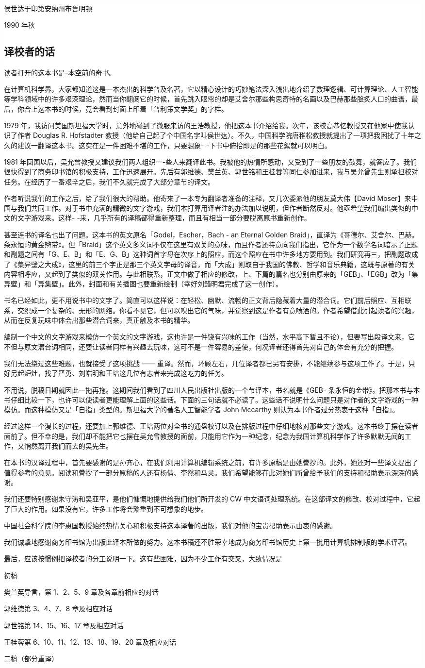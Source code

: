 侯世达于印第安纳州布鲁明顿

1990 年秋

## 译校者的话

读者打开的这本书是-本空前的奇书。

在计算机科学界，大家都知道这是一本杰出的科学普及名著，它以精心设计的巧妙笔法深入浅出地介绍了数理逻辑、可计算理论、人工智能等学科领域中的许多艰深理论，然而当你翻阅它的时候，首先跳入眼帘的却是艾舍尔那些构思奇特的名画以及巴赫那些脍炙人口的曲谱，最后，你合上这本书的时候，竟会看到封面上印着「普利策文学奖」的字样。

1979 年，我访问美国斯坦福大学时，意外地碰到了微服来访的王浩教授，他把这本书介绍给我。次年，该校高恭忆教授又在他家中使我认识了作者 Douglas R. Hofstadter 教授（他给自己起了个中国名字叫侯世达）。不久，中国科学院唐稚松教授就提出了一项把我困扰了十年之久的建议一翻译这本书。这实在是一件困难不堪的工作，只要想象- -下书中俯拾即是的那些花絮就可以明白。

1981 年回国以后，吴允曾教授又建议我们两人组织一-些人来翻译此书。我被他的热情所感动，又受到了一些朋友的鼓舞，就答应了。我们很快得到了商务印书馆的积极支持，工作迅速展开。先后有郭维德、樊兰英、郭世铭和王桂蓉等同仁参加进来，我与吴允曾先生则承担校对任务。在经历了一番艰辛之后，我们不久就完成了大部分章节的译文。

作者听说我们的工作之后，给了我们很大的帮助。他寄来了一本专为翻译者准备的注释，又几次委派他的朋友莫大伟【David Moser】来中国与我们共同工作。对于书中充满的精微的文字游戏，我们本打算用译者注的办法加以说明，但作者断然反对。他亟希望我们编出类似的中文的文字游戏来。这样- -来，几乎所有的译稿都得重新整理，而且有相当一部分要脱离原书重新创作。

甚至连书的译名也出了问题。这本书的英文原名「Godel，Escher，Bach - an Eternal Golden Braid」，直译为《哥德尔、艾舍尔、巴赫。条永恒的黄金辫带》。但「Braid」这个英文多义词不仅在这里有双关的意味，而且作者还特意向我们指出，它作为一个数学名词暗示了正题和副题之间有「G、E、B」和「E、G、B」这种词首字母在次序上的照应，而这个照应在书中许多地方要用到。我们研究再三，把副题改成了《集异壁之大成》，这里的前三个字正是那三个英文字母的译音，而「大成」则取自于我国的佛教、哲学和音乐典籍，这既与原著的有关内容相呼应，又起到了类似的双关作用。与此相联系，正文中做了相应的修改，上、下篇的篇名也分别由原来的「GEB」、「EGB」改为「集异壁」和「异集壁」。此外，封面和有关插图也要重新绘制（幸好刘錯明君完成了这一创作）。

书名已经如此，更不用说书中的文字了。简直可以这样说：在轻松、幽默、流畅的正文背后隐藏着大量的潜合词。它们前后照应、互相联系，交织成一个复杂的、无形的网络。你看不见它，但可以嗅出它的气味，并觉察到这是作者有意喷洒的。作者希望借此引起读者的兴趣，从而在反复玩味中体会出那些潜合词来，真正触及本书的精华。

编制一个中文的文字游戏来模仿一个英文的文字游戏，这也许是一件饶有兴味的工作（当然，水平高下暂且不论），但要写出段译文来，它不但与原文潜台词相同，还要让读者同样有兴趣去玩味，这可不是一件容易的差使，何况译者还得首先对自己的体会有充分的把握。

我们无法绕过这些难题，也就接受了这项挑战 —— 重译。然而，环顾左右，几位译者都已另有安排，不能继续参与这项工作了。于是，只好另起炉灶，找了严勇、刘皓明和王培这几位有志者来完成这吃力的任务。

不用说，脱稿日期就因此一拖再拖。这期间我们看到了四川人民出版社出版的一个节译本，书名就是《GEB- 条永恒的金带》。把那本书与本书仔细比较一下，也许可以使读者更能理解上面的这些话。下面的三句话就不必读了。这些话不说明什么问题只是对作者的文字游戏的一种模仿。而这种模仿又是「自指」类型的。斯坦福大学的著名人工智能学者 John Mccarthy 则认为本书作者过分热衷于这种「自指」。

经过这样一个漫长的过程，还要加上郭维德、王培两位对全书的通盘校订以及在排版过程中仔细地核对那些文字游戏，这本书终于摆在读者面前了。但不幸的是，我们却不能把它也摆在吴允曾教授的面前，只能用它作为一种纪念，纪念为我国计算机科学作了许多默默无闻的工作，又悄然离开我们而去的吴先生。

在本书的汉译过程中，首先要感谢的是孙齐心，在我们利用计算机编辑系统之前，有许多原稿是由她誊抄的。此外，她还对一些译文提出了值得参考的意见。阅读和誊抄了一部分原稿的人还有杨倩、李然和马灵。我们希望能够在此对她们所曾给予我们的支持和帮助表示深深的感谢。

我们还要特别感谢朱守涛和吴亚平，是他们慷慨地提供给我们他们所开发的 CW 中文语词处理系统。在这部译文的修改、校对过程中，它起了巨大的作用。如果没有它，许多工作将会繁重到不可想象的地步。

中国社会科学院的李惠国教授始终热情关心和积极支持这本译著的出版，我们对他的宝贵帮助表示由衷的感谢。

我们诚挚地感谢商务印书馆为出版此译本所做的努力。这本书稿还不胜荣幸地成为商务印书馆历史上第一批用计算机排制版的学术译著。

最后，应该按惯例把译校者的分工说明一下。这有些困难，因为不少工作有交叉，大致情况是

初稿

樊兰英导言，第 1、2、5、9 章及各章前相应的对话

郭维徳第 3、4、7、8 章及相应对话

郭世铭第 14、15、16、17 章及相应对话

王桂蓉第 6、10、11、12、13、18、19、20 章及相应对话

二稿（部分重译）
